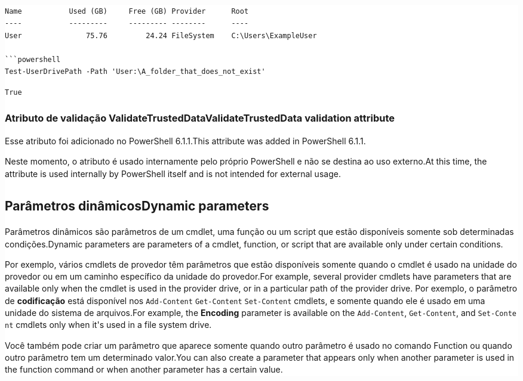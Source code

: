 ```Output
Name           Used (GB)     Free (GB) Provider      Root
----           ---------     --------- --------      ----
User               75.76         24.24 FileSystem    C:\Users\ExampleUser

```powershell
Test-UserDrivePath -Path 'User:\A_folder_that_does_not_exist'
```

```Output
True
```

### <a name="validatetrusteddata-validation-attribute"></a><span data-ttu-id="3a5cc-303">Atributo de validação ValidateTrustedData</span><span class="sxs-lookup"><span data-stu-id="3a5cc-303">ValidateTrustedData validation attribute</span></span>

<span data-ttu-id="3a5cc-304">Esse atributo foi adicionado no PowerShell 6.1.1.</span><span class="sxs-lookup"><span data-stu-id="3a5cc-304">This attribute was added in PowerShell 6.1.1.</span></span>

<span data-ttu-id="3a5cc-305">Neste momento, o atributo é usado internamente pelo próprio PowerShell e não se destina ao uso externo.</span><span class="sxs-lookup"><span data-stu-id="3a5cc-305">At this time, the attribute is used internally by PowerShell itself and is not intended for external usage.</span></span>

## <a name="dynamic-parameters"></a><span data-ttu-id="3a5cc-306">Parâmetros dinâmicos</span><span class="sxs-lookup"><span data-stu-id="3a5cc-306">Dynamic parameters</span></span>

<span data-ttu-id="3a5cc-307">Parâmetros dinâmicos são parâmetros de um cmdlet, uma função ou um script que estão disponíveis somente sob determinadas condições.</span><span class="sxs-lookup"><span data-stu-id="3a5cc-307">Dynamic parameters are parameters of a cmdlet, function, or script that are available only under certain conditions.</span></span>

<span data-ttu-id="3a5cc-308">Por exemplo, vários cmdlets de provedor têm parâmetros que estão disponíveis somente quando o cmdlet é usado na unidade do provedor ou em um caminho específico da unidade do provedor.</span><span class="sxs-lookup"><span data-stu-id="3a5cc-308">For example, several provider cmdlets have parameters that are available only when the cmdlet is used in the provider drive, or in a particular path of the provider drive.</span></span> <span data-ttu-id="3a5cc-309">Por exemplo, o parâmetro de **codificação** está disponível nos `Add-Content` `Get-Content` `Set-Content` cmdlets, e somente quando ele é usado em uma unidade do sistema de arquivos.</span><span class="sxs-lookup"><span data-stu-id="3a5cc-309">For example, the **Encoding** parameter is available on the `Add-Content`, `Get-Content`, and `Set-Content` cmdlets only when it's used in a file system drive.</span></span>

<span data-ttu-id="3a5cc-310">Você também pode criar um parâmetro que aparece somente quando outro parâmetro é usado no comando Function ou quando outro parâmetro tem um determinado valor.</span><span class="sxs-lookup"><span data-stu-id="3a5cc-310">You can also create a parameter that appears only when another parameter is used in the function command or when another parameter has a certain value.</span></span>
